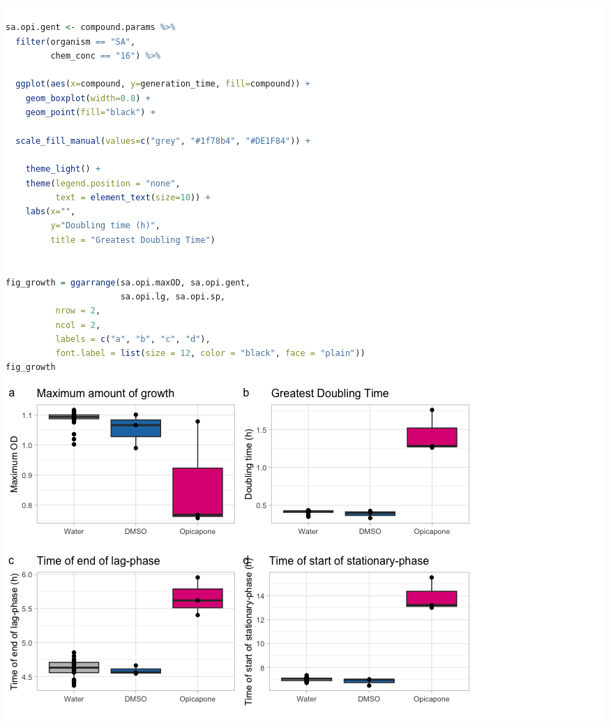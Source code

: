 ``` r

sa.opi.gent <- compound.params %>% 
  filter(organism == "SA", 
         chem_conc == "16") %>% 
  
  ggplot(aes(x=compound, y=generation_time, fill=compound)) +
    geom_boxplot(width=0.8) +
    geom_point(fill="black") +
  
  scale_fill_manual(values=c("grey", "#1f78b4", "#DE1F84")) + 
    
    theme_light() +
    theme(legend.position = "none",
          text = element_text(size=10)) +
    labs(x="",
         y="Doubling time (h)",
         title = "Greatest Doubling Time")


fig_growth = ggarrange(sa.opi.maxOD, sa.opi.gent,
                       sa.opi.lg, sa.opi.sp,
          nrow = 2,
          ncol = 2,
          labels = c("a", "b", "c", "d"),
          font.label = list(size = 12, color = "black", face = "plain")) 
fig_growth
```

![](06.experimental_validation_files/figure-gfm/lag.phase.opicapone-1.png)
